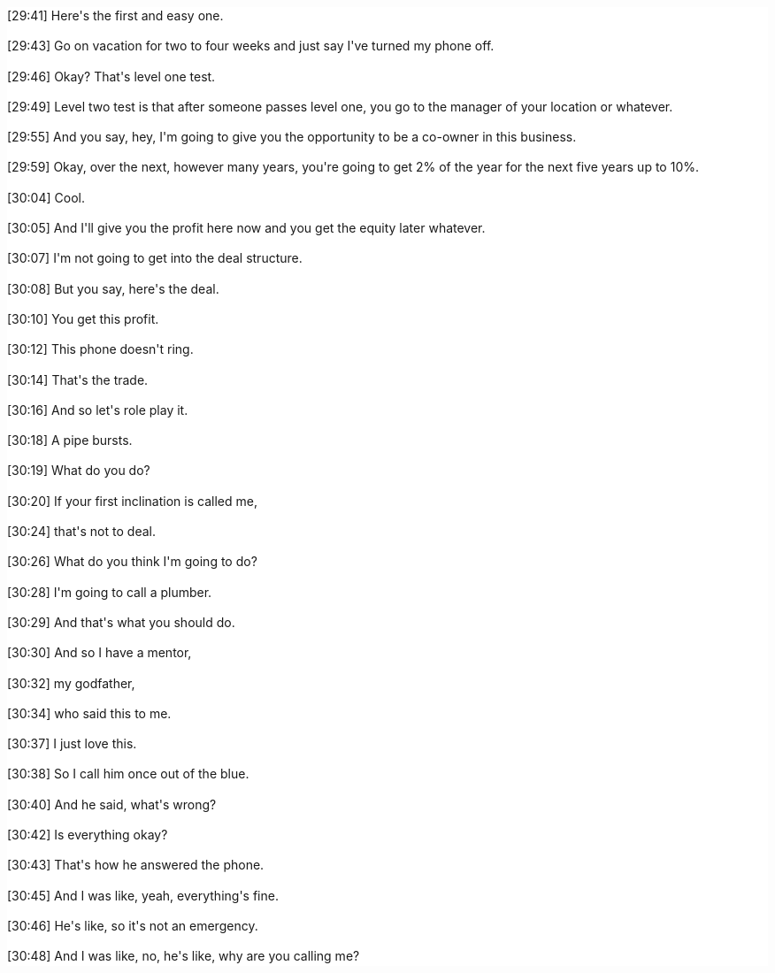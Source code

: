 [29:41] Here's the first and easy one.

[29:43] Go on vacation for two to four weeks and just say I've turned my phone off.

[29:46] Okay? That's level one test.

[29:49] Level two test is that after someone passes level one, you go to the manager of your location or whatever.

[29:55] And you say, hey, I'm going to give you the opportunity to be a co-owner in this business.

[29:59] Okay, over the next, however many years, you're going to get 2% of the year for the next five years up to 10%.

[30:04] Cool.

[30:05] And I'll give you the profit here now and you get the equity later whatever.

[30:07] I'm not going to get into the deal structure.

[30:08] But you say, here's the deal.

[30:10] You get this profit.

[30:12] This phone doesn't ring.

[30:14] That's the trade.

[30:16] And so let's role play it.

[30:18] A pipe bursts.

[30:19] What do you do?

[30:20] If your first inclination is called me,

[30:24] that's not to deal.

[30:26] What do you think I'm going to do?

[30:28] I'm going to call a plumber.

[30:29] And that's what you should do.

[30:30] And so I have a mentor,

[30:32] my godfather,

[30:34] who said this to me.

[30:37] I just love this.

[30:38] So I call him once out of the blue.

[30:40] And he said, what's wrong?

[30:42] Is everything okay?

[30:43] That's how he answered the phone.

[30:45] And I was like, yeah, everything's fine.

[30:46] He's like, so it's not an emergency.

[30:48] And I was like, no, he's like, why are you calling me?
